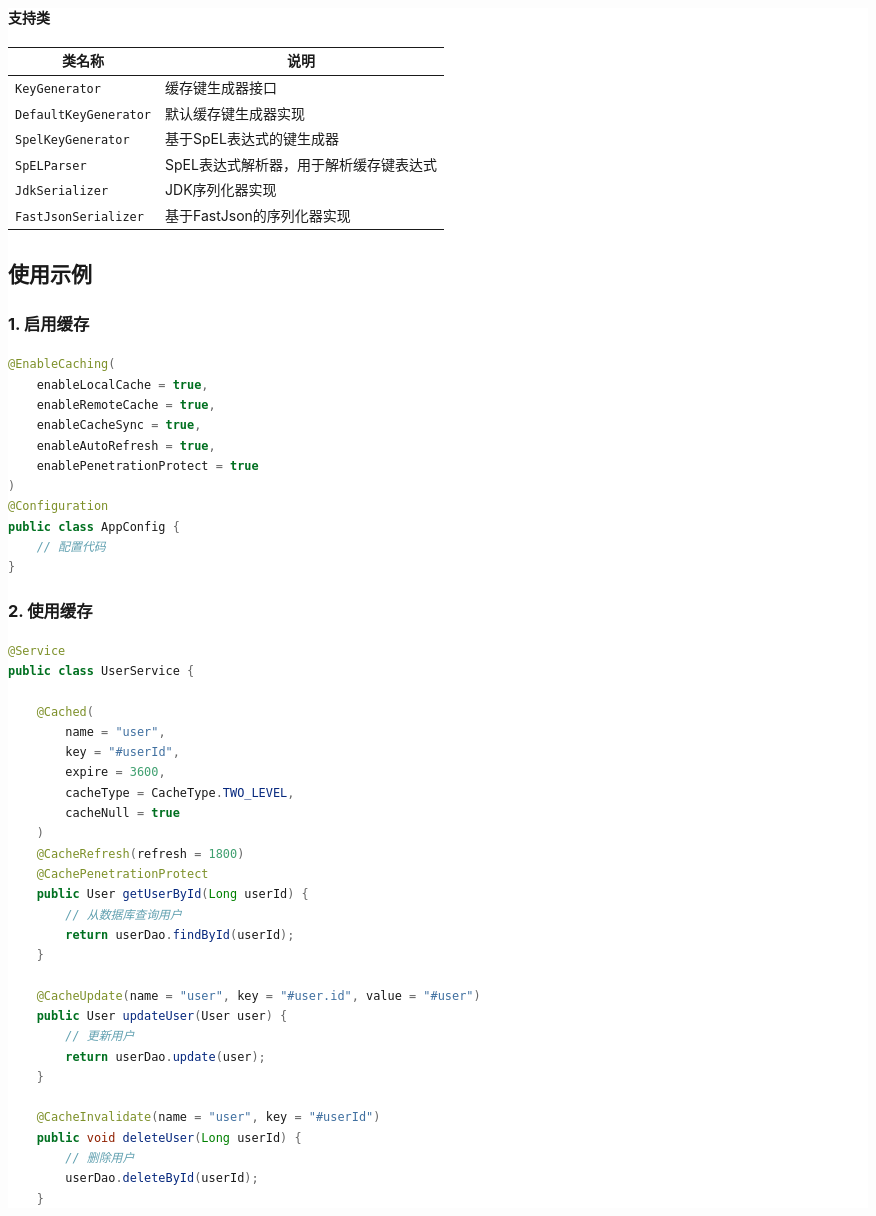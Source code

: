 #### 支持类

| 类名称 | 说明 |
| ----- | ---- |
| `KeyGenerator` | 缓存键生成器接口 |
| `DefaultKeyGenerator` | 默认缓存键生成器实现 |
| `SpelKeyGenerator` | 基于SpEL表达式的键生成器 |
| `SpELParser` | SpEL表达式解析器，用于解析缓存键表达式 |
| `JdkSerializer` | JDK序列化器实现 |
| `FastJsonSerializer` | 基于FastJson的序列化器实现 |

## 使用示例

### 1. 启用缓存

```java
@EnableCaching(
    enableLocalCache = true,
    enableRemoteCache = true,
    enableCacheSync = true,
    enableAutoRefresh = true,
    enablePenetrationProtect = true
)
@Configuration
public class AppConfig {
    // 配置代码
}
```

### 2. 使用缓存

```java
@Service
public class UserService {
    
    @Cached(
        name = "user",
        key = "#userId",
        expire = 3600,
        cacheType = CacheType.TWO_LEVEL,
        cacheNull = true
    )
    @CacheRefresh(refresh = 1800)
    @CachePenetrationProtect
    public User getUserById(Long userId) {
        // 从数据库查询用户
        return userDao.findById(userId);
    }
    
    @CacheUpdate(name = "user", key = "#user.id", value = "#user")
    public User updateUser(User user) {
        // 更新用户
        return userDao.update(user);
    }
    
    @CacheInvalidate(name = "user", key = "#userId")
    public void deleteUser(Long userId) {
        // 删除用户
        userDao.deleteById(userId);
    }
```
